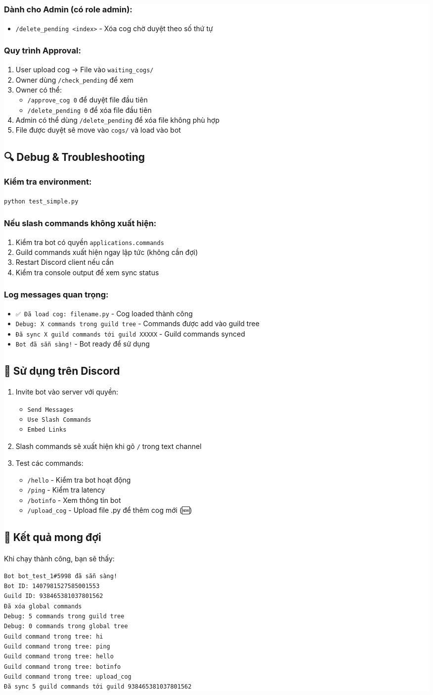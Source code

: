 ### Dành cho Admin (có role admin):
- `/delete_pending <index>` - Xóa cog chờ duyệt theo số thứ tự

### Quy trình Approval:
1. User upload cog → File vào `waiting_cogs/`
2. Owner dùng `/check_pending` để xem
3. Owner có thể:
   - `/approve_cog 0` để duyệt file đầu tiên
   - `/delete_pending 0` để xóa file đầu tiên
4. Admin có thể dùng `/delete_pending` để xóa file không phù hợp
5. File được duyệt sẽ move vào `cogs/` và load vào bot

## 🔍 Debug & Troubleshooting

### Kiểm tra environment:
```bash
python test_simple.py
```

### Nếu slash commands không xuất hiện:
1. Kiểm tra bot có quyền `applications.commands`
2. Guild commands xuất hiện ngay lập tức (không cần đợi)
3. Restart Discord client nếu cần
4. Kiểm tra console output để xem sync status

### Log messages quan trọng:
- `✅ Đã load cog: filename.py` - Cog loaded thành công
- `Debug: X commands trong guild tree` - Commands được add vào guild tree
- `Đã sync X guild commands tới guild XXXXX` - Guild commands synced
- `Bot đã sẵn sàng!` - Bot ready để sử dụng

## 📱 Sử dụng trên Discord

1. Invite bot vào server với quyền:
   - `Send Messages`
   - `Use Slash Commands` 
   - `Embed Links`

2. Slash commands sẽ xuất hiện khi gõ `/` trong text channel

3. Test các commands:
   - `/hello` - Kiểm tra bot hoạt động
   - `/ping` - Kiểm tra latency
   - `/botinfo` - Xem thông tin bot
   - `/upload_cog` - Upload file .py để thêm cog mới (🆕)

## 🎯 Kết quả mong đợi

Khi chạy thành công, bạn sẽ thấy:
```
Bot bot_test_1#5998 đã sẵn sàng!
Bot ID: 1407981527585001553
Guild ID: 938465381037801562
Đã xóa global commands
Debug: 5 commands trong guild tree
Debug: 0 commands trong global tree
Guild command trong tree: hi
Guild command trong tree: ping
Guild command trong tree: hello
Guild command trong tree: botinfo
Guild command trong tree: upload_cog
Đã sync 5 guild commands tới guild 938465381037801562
```